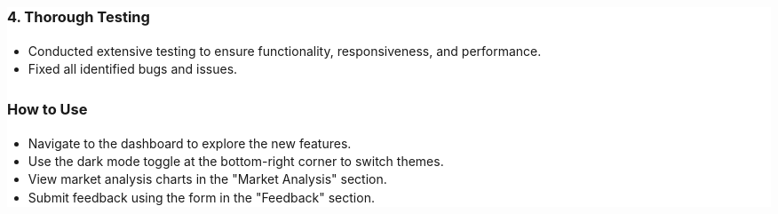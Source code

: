 ### 4. Thorough Testing
- Conducted extensive testing to ensure functionality, responsiveness, and performance.
- Fixed all identified bugs and issues.

### How to Use
- Navigate to the dashboard to explore the new features.
- Use the dark mode toggle at the bottom-right corner to switch themes.
- View market analysis charts in the "Market Analysis" section.
- Submit feedback using the form in the "Feedback" section.